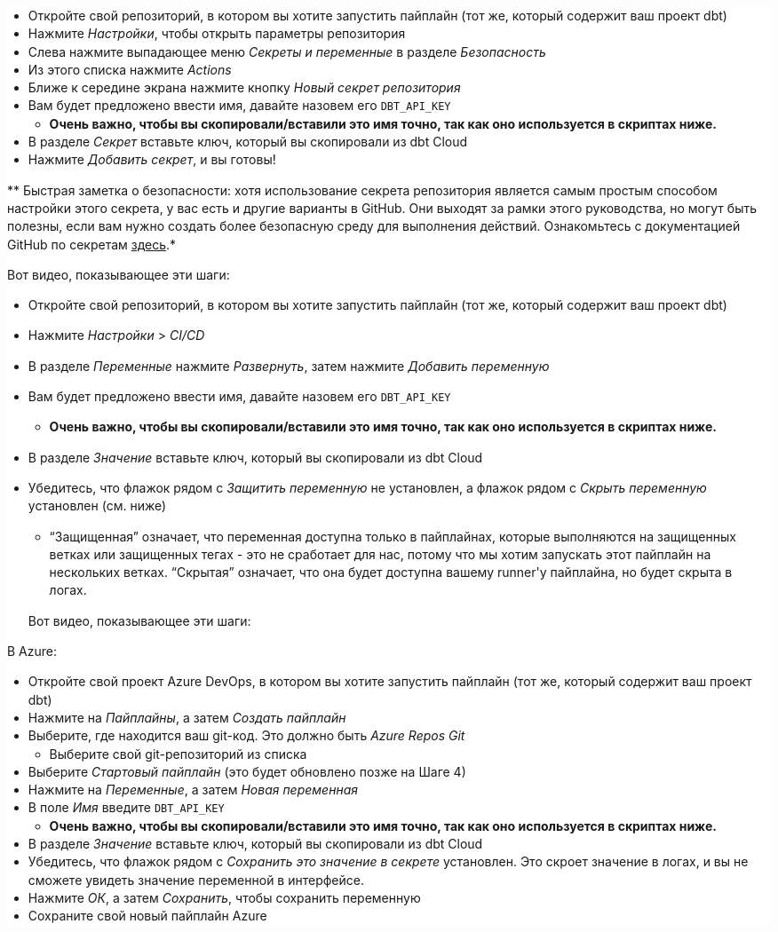 - Откройте свой репозиторий, в котором вы хотите запустить пайплайн (тот же, который содержит ваш проект dbt)
- Нажмите *Настройки*, чтобы открыть параметры репозитория
- Слева нажмите выпадающее меню *Секреты и переменные* в разделе *Безопасность*
- Из этого списка нажмите *Actions*
- Ближе к середине экрана нажмите кнопку *Новый секрет репозитория*
- Вам будет предложено ввести имя, давайте назовем его `DBT_API_KEY`
  - **Очень важно, чтобы вы скопировали/вставили это имя точно, так как оно используется в скриптах ниже.**
- В разделе *Секрет* вставьте ключ, который вы скопировали из dbt Cloud
- Нажмите *Добавить секрет*, и вы готовы!

** Быстрая заметка о безопасности: хотя использование секрета репозитория является самым простым способом настройки этого секрета, у вас есть и другие варианты в GitHub. Они выходят за рамки этого руководства, но могут быть полезны, если вам нужно создать более безопасную среду для выполнения действий. Ознакомьтесь с документацией GitHub по секретам [здесь](https://docs.github.com/en/actions/security-guides/encrypted-secrets).*

Вот видео, показывающее эти шаги:

<WistiaVideo id="u7mo30puql" />

</TabItem>

<TabItem value="gitlab">

- Откройте свой репозиторий, в котором вы хотите запустить пайплайн (тот же, который содержит ваш проект dbt)
- Нажмите *Настройки* > *CI/CD*
- В разделе *Переменные* нажмите *Развернуть*, затем нажмите *Добавить переменную*
- Вам будет предложено ввести имя, давайте назовем его `DBT_API_KEY`
  - **Очень важно, чтобы вы скопировали/вставили это имя точно, так как оно используется в скриптах ниже.**
- В разделе *Значение* вставьте ключ, который вы скопировали из dbt Cloud
- Убедитесь, что флажок рядом с *Защитить переменную* не установлен, а флажок рядом с *Скрыть переменную* установлен (см. ниже)
  - “Защищенная” означает, что переменная доступна только в пайплайнах, которые выполняются на защищенных ветках или защищенных тегах - это не сработает для нас, потому что мы хотим запускать этот пайплайн на нескольких ветках. “Скрытая” означает, что она будет доступна вашему runner'у пайплайна, но будет скрыта в логах.

  <Lightbox src="/img/guides/orchestration/custom-cicd-pipelines/dbt-api-key-gitlab.png" title="[Просмотр окна GitLab для ввода DBT_API_KEY" width="80%" />

    Вот видео, показывающее эти шаги:
    <WistiaVideo id="rgqs14f816" />


</TabItem>
<TabItem value="ado">

В Azure:

- Откройте свой проект Azure DevOps, в котором вы хотите запустить пайплайн (тот же, который содержит ваш проект dbt)
- Нажмите на *Пайплайны*, а затем *Создать пайплайн*
- Выберите, где находится ваш git-код. Это должно быть *Azure Repos Git*
  - Выберите свой git-репозиторий из списка
- Выберите *Стартовый пайплайн* (это будет обновлено позже на Шаге 4)
- Нажмите на *Переменные*, а затем *Новая переменная*
- В поле *Имя* введите `DBT_API_KEY`
  - **Очень важно, чтобы вы скопировали/вставили это имя точно, так как оно используется в скриптах ниже.**
- В разделе *Значение* вставьте ключ, который вы скопировали из dbt Cloud
- Убедитесь, что флажок рядом с *Сохранить это значение в секрете* установлен. Это скроет значение в логах, и вы не сможете увидеть значение переменной в интерфейсе.
- Нажмите *ОК*, а затем *Сохранить*, чтобы сохранить переменную
- Сохраните свой новый пайплайн Azure
